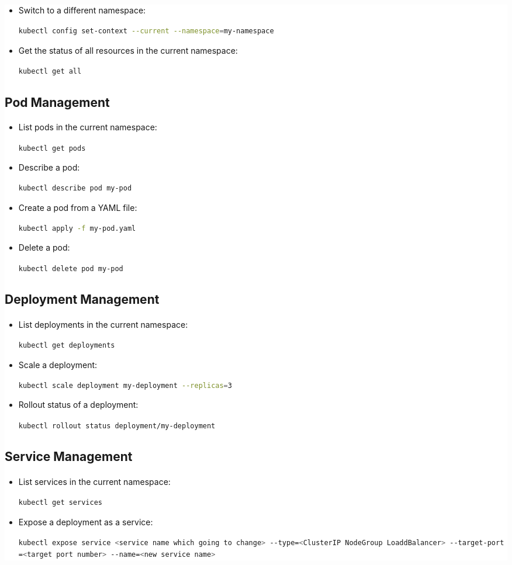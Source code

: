 - Switch to a different namespace:
  ```bash
  kubectl config set-context --current --namespace=my-namespace
  ```

- Get the status of all resources in the current namespace:
  ```bash
  kubectl get all
  ```

## Pod Management

- List pods in the current namespace:
  ```bash
  kubectl get pods
  ```

- Describe a pod:
  ```bash
  kubectl describe pod my-pod
  ```

- Create a pod from a YAML file:
  ```bash
  kubectl apply -f my-pod.yaml
  ```

- Delete a pod:
  ```bash
  kubectl delete pod my-pod
  ```

## Deployment Management

- List deployments in the current namespace:
  ```bash
  kubectl get deployments
  ```

- Scale a deployment:
  ```bash
  kubectl scale deployment my-deployment --replicas=3
  ```

- Rollout status of a deployment:
  ```bash
  kubectl rollout status deployment/my-deployment
  ```

## Service Management

- List services in the current namespace:
  ```bash
  kubectl get services
  ```

- Expose a deployment as a service:
  ```bash
  kubectl expose service <service name which going to change> --type=<ClusterIP NodeGroup LoaddBalancer> --target-port=<target port number> --name=<new service name>
  ```
